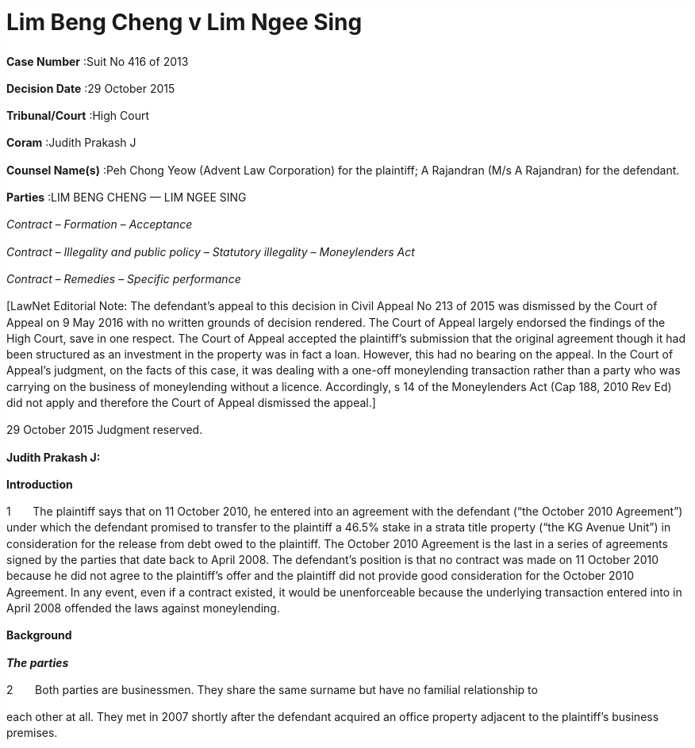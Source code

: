 # Lim Beng Cheng v Lim Ngee Sing 



**Case Number** :Suit No 416 of 2013 

**Decision Date** :29 October 2015 

**Tribunal/Court** :High Court 

**Coram** :Judith Prakash J 

**Counsel Name(s)** :Peh Chong Yeow (Advent Law Corporation) for the plaintiff; A Rajandran (M/s A Rajandran) for the defendant. 

**Parties** :LIM BENG CHENG — LIM NGEE SING 

_Contract_ – _Formation_ – _Acceptance_ 

_Contract_ – _Illegality and public policy_ – _Statutory illegality_ – _Moneylenders Act_ 

_Contract_ – _Remedies_ – _Specific performance_ 

[LawNet Editorial Note: The defendant’s appeal to this decision in Civil Appeal No 213 of 2015 was dismissed by the Court of Appeal on 9 May 2016 with no written grounds of decision rendered. The Court of Appeal largely endorsed the findings of the High Court, save in one respect. The Court of Appeal accepted the plaintiff’s submission that the original agreement though it had been structured as an investment in the property was in fact a loan. However, this had no bearing on the appeal. In the Court of Appeal’s judgment, on the facts of this case, it was dealing with a one-off moneylending transaction rather than a party who was carrying on the business of moneylending without a licence. Accordingly, s 14 of the Moneylenders Act (Cap 188, 2010 Rev Ed) did not apply and therefore the Court of Appeal dismissed the appeal.] 

29 October 2015 Judgment reserved. 

**Judith Prakash J:** 

**Introduction** 

1       The plaintiff says that on 11 October 2010, he entered into an agreement with the defendant (“the October 2010 Agreement”) under which the defendant promised to transfer to the plaintiff a 46.5% stake in a strata title property (“the KG Avenue Unit”) in consideration for the release from debt owed to the plaintiff. The October 2010 Agreement is the last in a series of agreements signed by the parties that date back to April 2008. The defendant’s position is that no contract was made on 11 October 2010 because he did not agree to the plaintiff’s offer and the plaintiff did not provide good consideration for the October 2010 Agreement. In any event, even if a contract existed, it would be unenforceable because the underlying transaction entered into in April 2008 offended the laws against moneylending. 

**Background** 

**_The parties_** 

2       Both parties are businessmen. They share the same surname but have no familial relationship to 


each other at all. They met in 2007 shortly after the defendant acquired an office property adjacent to the plaintiff’s business premises. 
